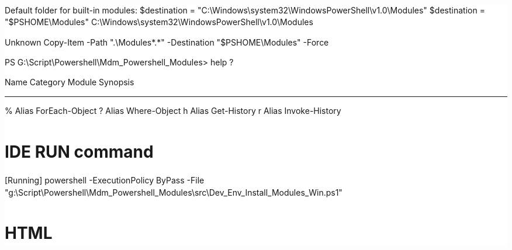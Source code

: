 Default folder for built-in modules:
$destination = "C:\Windows\system32\WindowsPowerShell\v1.0\Modules"
$destination = "$PSHOME\Modules"
C:\Windows\system32\WindowsPowerShell\v1.0\Modules

Unknown
Copy-Item -Path ".\Modules\*.*" -Destination "$PSHOME\Modules" -Force

PS G:\Script\Powershell\Mdm_Powershell_Modules> help ?

Name                              Category  Module                    Synopsis
----                              --------  ------                    --------
%                                 Alias                               ForEach-Object
?                                 Alias                               Where-Object
h                                 Alias                               Get-History
r                                 Alias                               Invoke-History

# IDE RUN command
[Running] powershell -ExecutionPolicy ByPass -File "g:\Script\Powershell\Mdm_Powershell_Modules\src\Dev_Env_Install_Modules_Win.ps1"

# HTML

